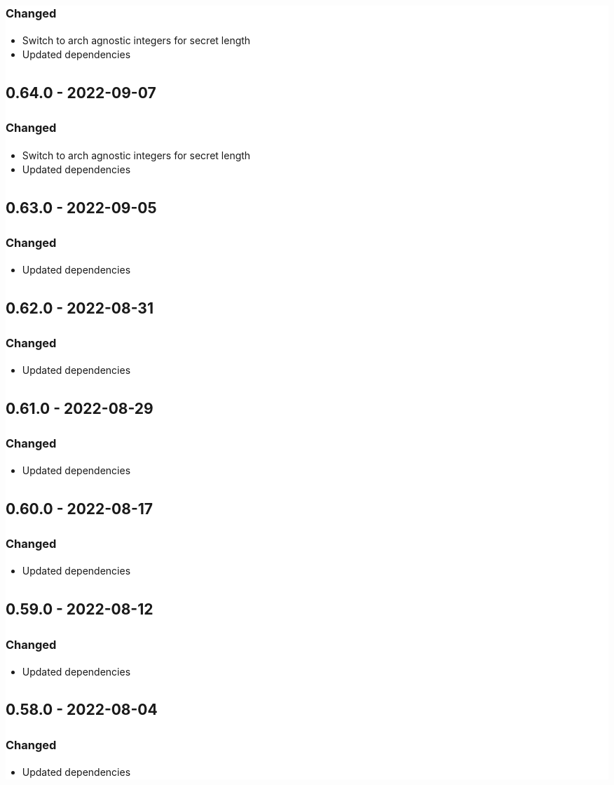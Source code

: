 ### Changed

- Switch to arch agnostic integers for secret length
- Updated dependencies

## 0.64.0 - 2022-09-07

### Changed

- Switch to arch agnostic integers for secret length
- Updated dependencies

## 0.63.0 - 2022-09-05

### Changed

- Updated dependencies

## 0.62.0 - 2022-08-31

### Changed

- Updated dependencies

## 0.61.0 - 2022-08-29

### Changed

- Updated dependencies

## 0.60.0 - 2022-08-17

### Changed

- Updated dependencies

## 0.59.0 - 2022-08-12

### Changed

- Updated dependencies

## 0.58.0 - 2022-08-04

### Changed

- Updated dependencies
